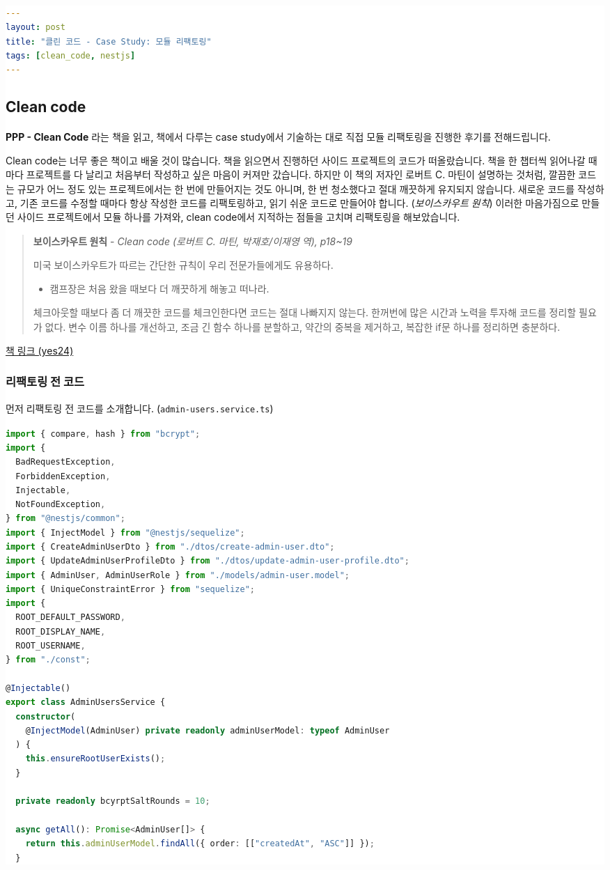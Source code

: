 ```yaml
---
layout: post
title: "클린 코드 - Case Study: 모듈 리팩토링"
tags: [clean_code, nestjs]
---
```


## Clean code

**PPP - Clean Code** 라는 책을 읽고, 책에서 다루는 case study에서 기술하는 대로 직접 모듈 리팩토링을 진행한 후기를 전해드립니다.

Clean code는 너무 좋은 책이고 배울 것이 많습니다. 책을 읽으면서 진행하던 사이드 프로젝트의 코드가 떠올랐습니다. 책을 한 챕터씩 읽어나갈 때마다 프로젝트를 다 날리고 처음부터 작성하고 싶은 마음이 커져만 갔습니다. 하지만 이 책의 저자인 로버트 C. 마틴이 설명하는 것처럼, 깔끔한 코드는 규모가 어느 정도 있는 프로젝트에서는 한 번에 만들어지는 것도 아니며, 한 번 청소했다고 절대 깨끗하게 유지되지 않습니다. 새로운 코드를 작성하고, 기존 코드를 수정할 때마다 항상 작성한 코드를 리팩토링하고, 읽기 쉬운 코드로 만들어야 합니다. (_보이스카우트 원칙_) 이러한 마음가짐으로 만들던 사이드 프로젝트에서 모듈 하나를 가져와, clean code에서 지적하는 점들을 고치며 리팩토링을 해보았습니다.



> **보이스카우트 원칙** - _Clean code (로버트 C. 마틴, 박재호/이재영 역), p18~19_
>
> 미국 보이스카우트가 따르는 간단한 규칙이 우리 전문가들에게도 유용하다.
>
> - 캠프장은 처음 왔을 때보다 더 깨끗하게 해놓고 떠나라.
>
> 체크아웃할 때보다 좀 더 깨끗한 코드를 체크인한다면 코드는 절대 나빠지지 않는다. 한꺼번에 많은 시간과 노력을 투자해 코드를 정리할 필요가 없다. 변수 이름 하나를 개선하고, 조금 긴 함수 하나를 분할하고, 약간의 중복을 제거하고, 복잡한 if문 하나를 정리하면 충분하다.

[책 링크 (yes24)](http://www.yes24.com/Product/Goods/11681152)

### 리팩토링 전 코드

먼저 리팩토링 전 코드를 소개합니다. (`admin-users.service.ts`)

```typescript
import { compare, hash } from "bcrypt";
import {
  BadRequestException,
  ForbiddenException,
  Injectable,
  NotFoundException,
} from "@nestjs/common";
import { InjectModel } from "@nestjs/sequelize";
import { CreateAdminUserDto } from "./dtos/create-admin-user.dto";
import { UpdateAdminUserProfileDto } from "./dtos/update-admin-user-profile.dto";
import { AdminUser, AdminUserRole } from "./models/admin-user.model";
import { UniqueConstraintError } from "sequelize";
import {
  ROOT_DEFAULT_PASSWORD,
  ROOT_DISPLAY_NAME,
  ROOT_USERNAME,
} from "./const";

@Injectable()
export class AdminUsersService {
  constructor(
    @InjectModel(AdminUser) private readonly adminUserModel: typeof AdminUser
  ) {
    this.ensureRootUserExists();
  }

  private readonly bcyrptSaltRounds = 10;

  async getAll(): Promise<AdminUser[]> {
    return this.adminUserModel.findAll({ order: [["createdAt", "ASC"]] });
  }
```